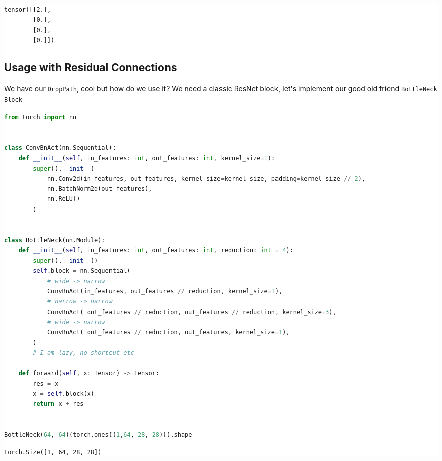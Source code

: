


    tensor([[2.],
            [0.],
            [0.],
            [0.]])



## Usage with Residual Connections

We have our `DropPath`, cool but how do we use it? We need a classic ResNet block, let's implement our good old friend `BottleNeckBlock`


```python
from torch import nn


class ConvBnAct(nn.Sequential):
    def __init__(self, in_features: int, out_features: int, kernel_size=1):
        super().__init__(
            nn.Conv2d(in_features, out_features, kernel_size=kernel_size, padding=kernel_size // 2),
            nn.BatchNorm2d(out_features),
            nn.ReLU()
        )
         

class BottleNeck(nn.Module):
    def __init__(self, in_features: int, out_features: int, reduction: int = 4):
        super().__init__()
        self.block = nn.Sequential(
            # wide -> narrow
            ConvBnAct(in_features, out_features // reduction, kernel_size=1),
            # narrow -> narrow
            ConvBnAct( out_features // reduction, out_features // reduction, kernel_size=3),
            # wide -> narrow
            ConvBnAct( out_features // reduction, out_features, kernel_size=1),
        )
        # I am lazy, no shortcut etc
        
    def forward(self, x: Tensor) -> Tensor:
        res = x
        x = self.block(x)
        return x + res
    
    
BottleNeck(64, 64)(torch.ones((1,64, 28, 28))).shape
```




    torch.Size([1, 64, 28, 28])
